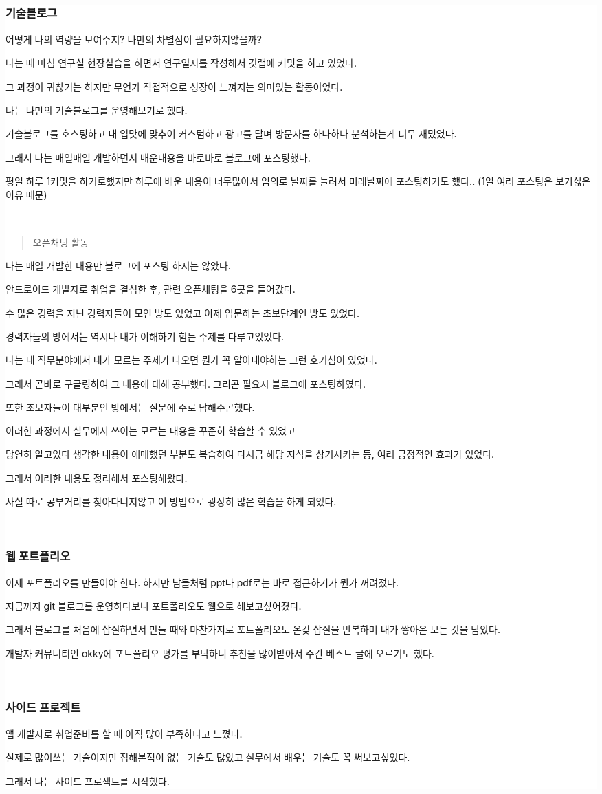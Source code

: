 ### **기술블로그**

어떻게 나의 역량을 보여주지? 나만의 차별점이 필요하지않을까?

나는 때 마침 연구실 현장실습을 하면서 연구일지를 작성해서 깃랩에 커밋을 하고 있었다.

그 과정이 귀찮기는 하지만 무언가 직접적으로 성장이 느껴지는 의미있는 활동이었다.

나는 나만의 기술블로그를 운영해보기로 했다.  

기술블로그를 호스팅하고 내 입맛에 맞추어 커스텀하고 광고를 달며 방문자를 하나하나 분석하는게 너무 재밌었다.

그래서 나는 매일매일 개발하면서 배운내용을 바로바로 블로그에 포스팅했다.

평일 하루 1커밋을 하기로했지만 하루에 배운 내용이 너무많아서 임의로 날짜를 늘려서 미래날짜에 포스팅하기도 했다.. (1일 여러 포스팅은 보기싫은 이유 때문)

<br>

> 오픈채팅 활동

나는 매일 개발한 내용만 블로그에 포스팅 하지는 않았다.

안드로이드 개발자로 취업을 결심한 후, 관련 오픈채팅을 6곳을 들어갔다.

수 많은 경력을 지닌 경력자들이 모인 방도 있었고 이제 입문하는 초보단계인 방도 있었다.

경력자들의 방에서는 역시나 내가 이해하기 힘든 주제를 다루고있었다. 

나는 내 직무분야에서 내가 모르는 주제가 나오면 뭔가 꼭 알아내야하는 그런 호기심이 있었다.

그래서 곧바로 구글링하여 그 내용에 대해 공부했다. 그리곤 필요시 블로그에 포스팅하였다.

또한 초보자들이 대부분인 방에서는 질문에 주로 답해주곤했다. 

이러한 과정에서 실무에서 쓰이는 모르는 내용을 꾸준히 학습할 수 있었고

당연히 알고있다 생각한 내용이 애매했던 부분도 복습하여 다시금 해당 지식을 상기시키는 등, 여러 긍정적인 효과가 있었다.

그래서 이러한 내용도 정리해서 포스팅해왔다.

사실 따로 공부거리를 찾아다니지않고 이 방법으로 굉장히 많은 학습을 하게 되었다.

<br>

### **웹 포트폴리오**

이제 포트폴리오를 만들어야 한다. 하지만 남들처럼 ppt나 pdf로는 바로 접근하기가 뭔가 꺼려졌다.

지금까지 git 블로그를 운영하다보니 포트폴리오도 웹으로 해보고싶어졌다.

그래서 블로그를 처음에 삽질하면서 만들 때와 마찬가지로 포트폴리오도 온갖 삽질을 반복하며 내가 쌓아온 모든 것을 담았다.

개발자 커뮤니티인 okky에 포트폴리오 평가를 부탁하니 추천을 많이받아서 주간 베스트 글에 오르기도 했다.

<br>

### **사이드 프로젝트**

앱 개발자로 취업준비를 할 때 아직 많이 부족하다고 느꼈다.

실제로 많이쓰는 기술이지만 접해본적이 없는 기술도 많았고 실무에서 배우는 기술도 꼭 써보고싶었다.

그래서 나는 사이드 프로젝트를 시작했다.
